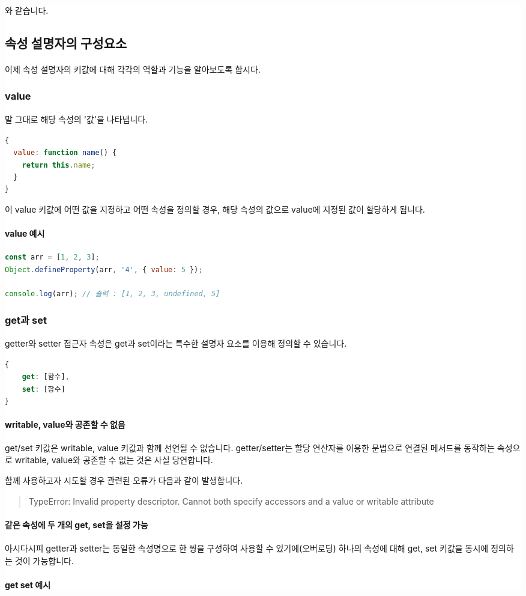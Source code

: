 와 같습니다.

## 속성 설명자의 구성요소

이제 속성 설명자의 키값에 대해 각각의 역할과 기능을 알아보도록 합시다.

### value

말 그대로 해당 속성의 '값'을 나타냅니다.

```js
{
  value: function name() {
    return this.name;
  }
}
```

이 value 키값에 어떤 값을 지정하고 어떤 속성을 정의할 경우, 해당 속성의 값으로 value에 지정된 값이 할당하게 됩니다.

#### value 예시

```js
const arr = [1, 2, 3];
Object.defineProperty(arr, '4', { value: 5 });

console.log(arr); // 출력 : [1, 2, 3, undefined, 5]
```

### get과 set

getter와 setter 접근자 속성은 get과 set이라는 특수한 설명자 요소를 이용해 정의할 수 있습니다.

```js
{
    get: [함수],
    set: [함수]
}
```

#### writable, value와 공존할 수 없음

get/set 키값은 writable, value 키값과 함께 선언될 수 없습니다.
getter/setter는 할당 연산자를 이용한 문법으로 연결된 메서드를 동작하는 속성으로 writable, value와 공존할 수 없는 것은 사실 당연합니다.

함께 사용하고자 시도할 경우 관련된 오류가 다음과 같이 발생합니다.

> TypeError: Invalid property descriptor. Cannot both specify accessors and a value or writable attribute

#### 같은 속성에 두 개의 get, set을 설정 가능

아시다시피 getter과 setter는 동일한 속성명으로 한 쌍을 구성하여 사용할 수 있기에(오버로딩) 하나의 속성에 대해 get, set 키값을 동시에 정의하는 것이 가능합니다.

#### get set 예시
